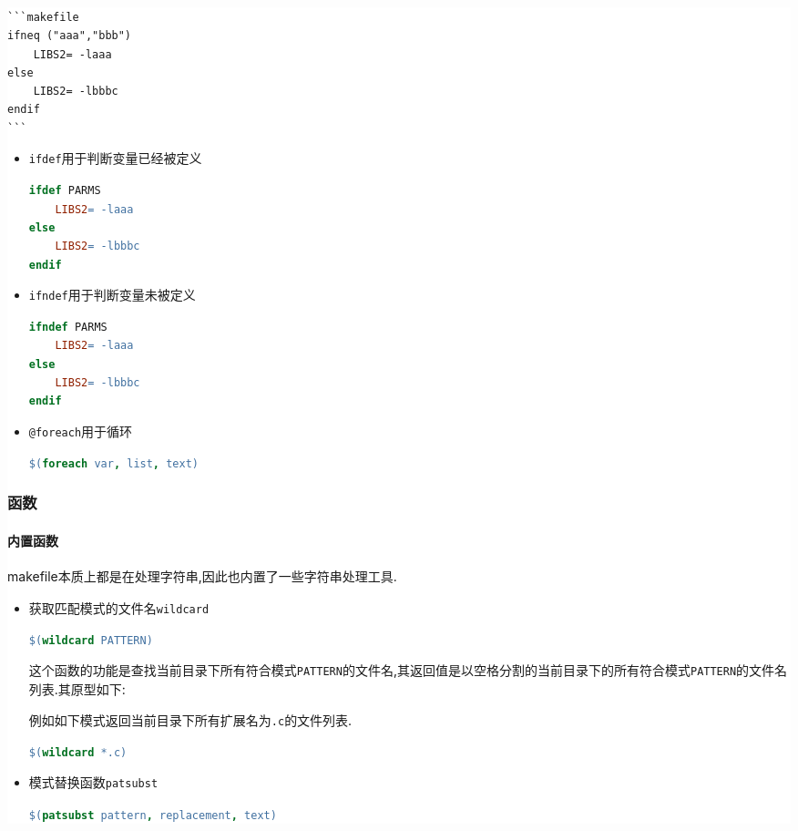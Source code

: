     ```makefile
    ifneq ("aaa","bbb")
        LIBS2= -laaa
    else 
        LIBS2= -lbbbc
    endif
    ```

+ `ifdef`用于判断变量已经被定义

    ```makefile
    ifdef PARMS
        LIBS2= -laaa
    else 
        LIBS2= -lbbbc
    endif
    ```

+ `ifndef`用于判断变量未被定义

    ```makefile
    ifndef PARMS
        LIBS2= -laaa
    else 
        LIBS2= -lbbbc
    endif
    ```

+ `@foreach`用于循环

    ```makefile
    $(foreach var, list, text)  
    ```

### 函数

#### 内置函数

makefile本质上都是在处理字符串,因此也内置了一些字符串处理工具.

+ 获取匹配模式的文件名`wildcard`

    ```makefile
    $(wildcard PATTERN)
    ```

    这个函数的功能是查找当前目录下所有符合模式`PATTERN`的文件名,其返回值是以空格分割的当前目录下的所有符合模式`PATTERN`的文件名列表.其原型如下:

    例如如下模式返回当前目录下所有扩展名为`.c`的文件列表.

    ```makefile
    $(wildcard *.c)
    ````

+ 模式替换函数`patsubst`

    ```makefile
    $(patsubst pattern, replacement, text)
    ```
